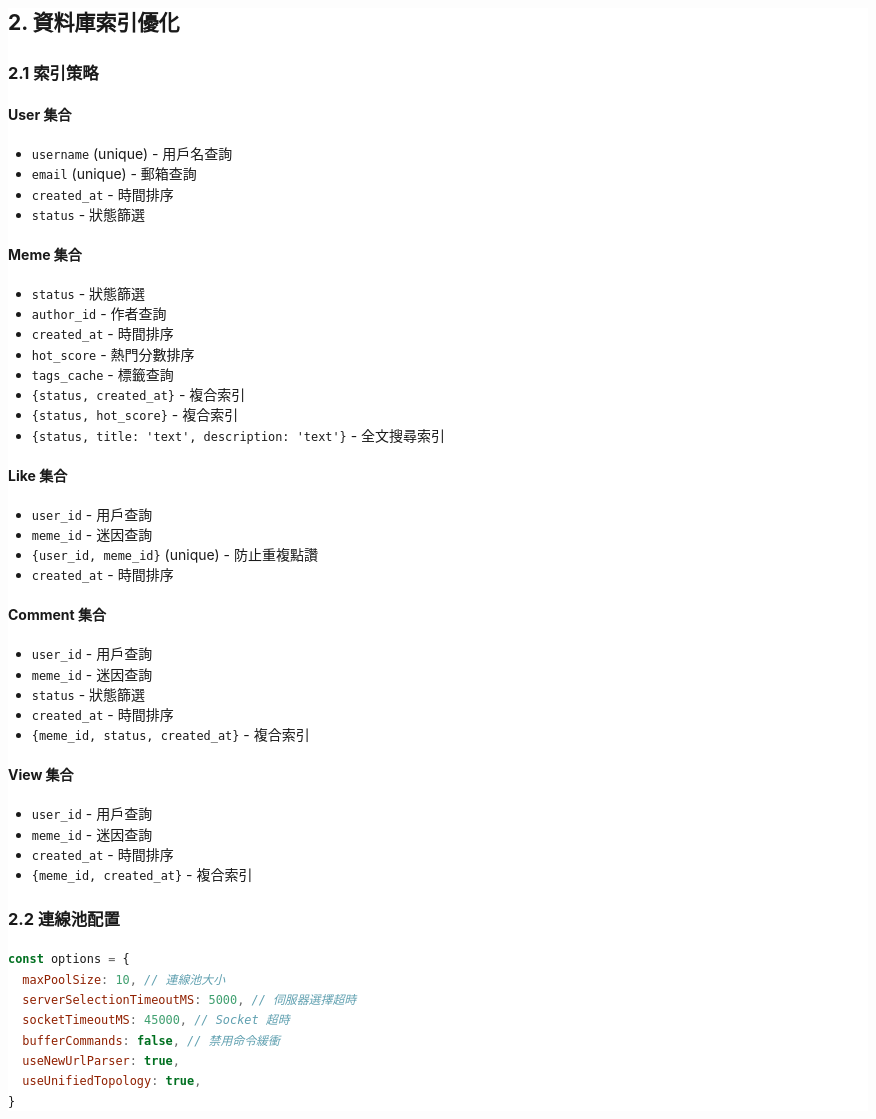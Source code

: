 ## 2. 資料庫索引優化

### 2.1 索引策略

#### User 集合

- `username` (unique) - 用戶名查詢
- `email` (unique) - 郵箱查詢
- `created_at` - 時間排序
- `status` - 狀態篩選

#### Meme 集合

- `status` - 狀態篩選
- `author_id` - 作者查詢
- `created_at` - 時間排序
- `hot_score` - 熱門分數排序
- `tags_cache` - 標籤查詢
- `{status, created_at}` - 複合索引
- `{status, hot_score}` - 複合索引
- `{status, title: 'text', description: 'text'}` - 全文搜尋索引

#### Like 集合

- `user_id` - 用戶查詢
- `meme_id` - 迷因查詢
- `{user_id, meme_id}` (unique) - 防止重複點讚
- `created_at` - 時間排序

#### Comment 集合

- `user_id` - 用戶查詢
- `meme_id` - 迷因查詢
- `status` - 狀態篩選
- `created_at` - 時間排序
- `{meme_id, status, created_at}` - 複合索引

#### View 集合

- `user_id` - 用戶查詢
- `meme_id` - 迷因查詢
- `created_at` - 時間排序
- `{meme_id, created_at}` - 複合索引

### 2.2 連線池配置

```javascript
const options = {
  maxPoolSize: 10, // 連線池大小
  serverSelectionTimeoutMS: 5000, // 伺服器選擇超時
  socketTimeoutMS: 45000, // Socket 超時
  bufferCommands: false, // 禁用命令緩衝
  useNewUrlParser: true,
  useUnifiedTopology: true,
}
```
